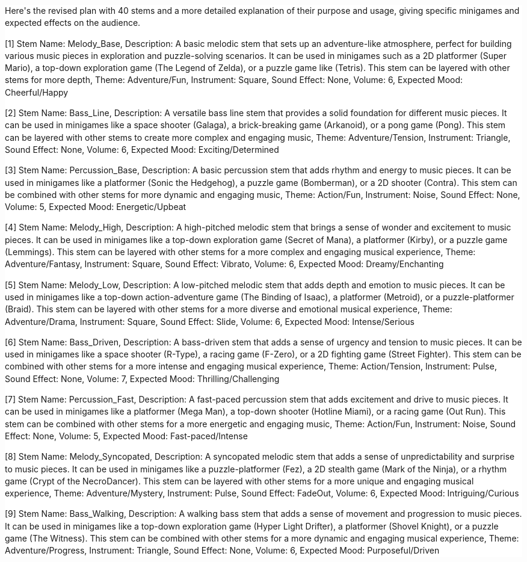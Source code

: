 Here's the revised plan with 40 stems and a more detailed explanation of their purpose and usage, giving specific minigames and expected effects on the audience.

[1] Stem Name: Melody_Base, Description: A basic melodic stem that sets up an adventure-like atmosphere, perfect for building various music pieces in exploration and puzzle-solving scenarios. It can be used in minigames such as a 2D platformer (Super Mario), a top-down exploration game (The Legend of Zelda), or a puzzle game like (Tetris). This stem can be layered with other stems for more depth, Theme: Adventure/Fun, Instrument: Square, Sound Effect: None, Volume: 6, Expected Mood: Cheerful/Happy

[2] Stem Name: Bass_Line, Description: A versatile bass line stem that provides a solid foundation for different music pieces. It can be used in minigames like a space shooter (Galaga), a brick-breaking game (Arkanoid), or a pong game (Pong). This stem can be layered with other stems to create more complex and engaging music, Theme: Adventure/Tension, Instrument: Triangle, Sound Effect: None, Volume: 6, Expected Mood: Exciting/Determined

[3] Stem Name: Percussion_Base, Description: A basic percussion stem that adds rhythm and energy to music pieces. It can be used in minigames like a platformer (Sonic the Hedgehog), a puzzle game (Bomberman), or a 2D shooter (Contra). This stem can be combined with other stems for more dynamic and engaging music, Theme: Action/Fun, Instrument: Noise, Sound Effect: None, Volume: 5, Expected Mood: Energetic/Upbeat

[4] Stem Name: Melody_High, Description: A high-pitched melodic stem that brings a sense of wonder and excitement to music pieces. It can be used in minigames like a top-down exploration game (Secret of Mana), a platformer (Kirby), or a puzzle game (Lemmings). This stem can be layered with other stems for a more complex and engaging musical experience, Theme: Adventure/Fantasy, Instrument: Square, Sound Effect: Vibrato, Volume: 6, Expected Mood: Dreamy/Enchanting

[5] Stem Name: Melody_Low, Description: A low-pitched melodic stem that adds depth and emotion to music pieces. It can be used in minigames like a top-down action-adventure game (The Binding of Isaac), a platformer (Metroid), or a puzzle-platformer (Braid). This stem can be layered with other stems for a more diverse and emotional musical experience, Theme: Adventure/Drama, Instrument: Square, Sound Effect: Slide, Volume: 6, Expected Mood: Intense/Serious

[6] Stem Name: Bass_Driven, Description: A bass-driven stem that adds a sense of urgency and tension to music pieces. It can be used in minigames like a space shooter (R-Type), a racing game (F-Zero), or a 2D fighting game (Street Fighter). This stem can be combined with other stems for a more intense and engaging musical experience, Theme: Action/Tension, Instrument: Pulse, Sound Effect: None, Volume: 7, Expected Mood: Thrilling/Challenging

[7] Stem Name: Percussion_Fast, Description: A fast-paced percussion stem that adds excitement and drive to music pieces. It can be used in minigames like a platformer (Mega Man), a top-down shooter (Hotline Miami), or a racing game (Out Run). This stem can be combined with other stems for a more energetic and engaging music, Theme: Action/Fun, Instrument: Noise, Sound Effect: None, Volume: 5, Expected Mood: Fast-paced/Intense

[8] Stem Name: Melody_Syncopated, Description: A syncopated melodic stem that adds a sense of unpredictability and surprise to music pieces. It can be used in minigames like a puzzle-platformer (Fez), a 2D stealth game (Mark of the Ninja), or a rhythm game (Crypt of the NecroDancer). This stem can be layered with other stems for a more unique and engaging musical experience, Theme: Adventure/Mystery, Instrument: Pulse, Sound Effect: FadeOut, Volume: 6, Expected Mood: Intriguing/Curious

[9] Stem Name: Bass_Walking, Description: A walking bass stem that adds a sense of movement and progression to music pieces. It can be used in minigames like a top-down exploration game (Hyper Light Drifter), a platformer (Shovel Knight), or a puzzle game (The Witness). This stem can be combined with other stems for a more dynamic and engaging musical experience, Theme: Adventure/Progress, Instrument: Triangle, Sound Effect: None, Volume: 6, Expected Mood: Purposeful/Driven
